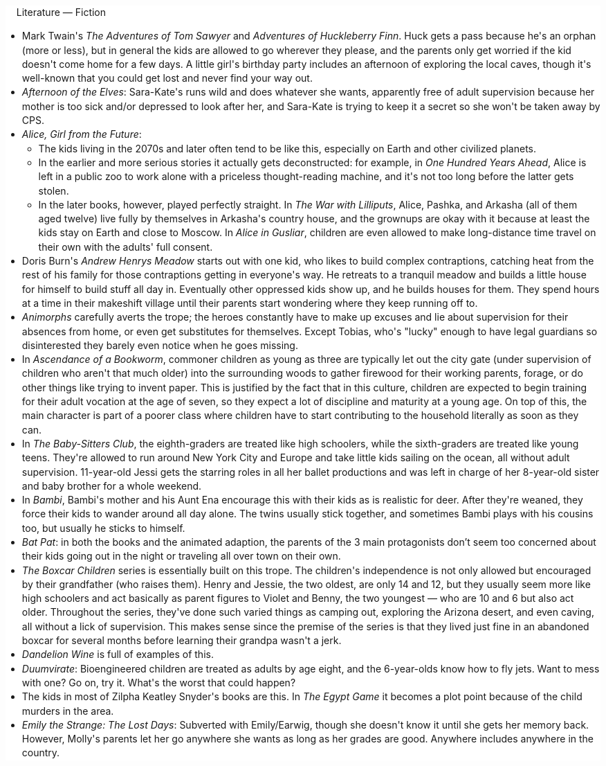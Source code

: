     Literature — Fiction 

-   Mark Twain's _The Adventures of Tom Sawyer_ and _Adventures of Huckleberry Finn_. Huck gets a pass because he's an orphan (more or less), but in general the kids are allowed to go wherever they please, and the parents only get worried if the kid doesn't come home for a few days. A little girl's birthday party includes an afternoon of exploring the local caves, though it's well-known that you could get lost and never find your way out.
-   _Afternoon of the Elves_: Sara-Kate's runs wild and does whatever she wants, apparently free of adult supervision because her mother is too sick and/or depressed to look after her, and Sara-Kate is trying to keep it a secret so she won't be taken away by CPS.
-   _Alice, Girl from the Future_:
    -   The kids living in the 2070s and later often tend to be like this, especially on Earth and other civilized planets.
    -   In the earlier and more serious stories it actually gets deconstructed: for example, in _One Hundred Years Ahead_, Alice is left in a public zoo to work alone with a priceless thought-reading machine, and it's not too long before the latter gets stolen.
    -   In the later books, however, played perfectly straight. In _The War with Lilliputs_, Alice, Pashka, and Arkasha (all of them aged twelve) live fully by themselves in Arkasha's country house, and the grownups are okay with it because at least the kids stay on Earth and close to Moscow. In _Alice in Gusliar_, children are even allowed to make long-distance time travel on their own with the adults' full consent.
-   Doris Burn's _Andrew Henrys Meadow_ starts out with one kid, who likes to build complex contraptions, catching heat from the rest of his family for those contraptions getting in everyone's way. He retreats to a tranquil meadow and builds a little house for himself to build stuff all day in. Eventually other oppressed kids show up, and he builds houses for them. They spend hours at a time in their makeshift village until their parents start wondering where they keep running off to.
-   _Animorphs_ carefully averts the trope; the heroes constantly have to make up excuses and lie about supervision for their absences from home, or even get substitutes for themselves. Except Tobias, who's "lucky" enough to have legal guardians so disinterested they barely even notice when he goes missing.
-   In _Ascendance of a Bookworm_, commoner children as young as three are typically let out the city gate (under supervision of children who aren't that much older) into the surrounding woods to gather firewood for their working parents, forage, or do other things like trying to invent paper. This is justified by the fact that in this culture, children are expected to begin training for their adult vocation at the age of seven, so they expect a lot of discipline and maturity at a young age. On top of this, the main character is part of a poorer class where children have to start contributing to the household literally as soon as they can.
-   In _The Baby-Sitters Club_, the eighth-graders are treated like high schoolers, while the sixth-graders are treated like young teens. They're allowed to run around New York City and Europe and take little kids sailing on the ocean, all without adult supervision. 11-year-old Jessi gets the starring roles in all her ballet productions and was left in charge of her 8-year-old sister and baby brother for a whole weekend.
-   In _Bambi_, Bambi's mother and his Aunt Ena encourage this with their kids as is realistic for deer. After they're weaned, they force their kids to wander around all day alone. The twins usually stick together, and sometimes Bambi plays with his cousins too, but usually he sticks to himself.
-   _Bat Pat_: in both the books and the animated adaption, the parents of the 3 main protagonists don’t seem too concerned about their kids going out in the night or traveling all over town on their own.
-   _The Boxcar Children_ series is essentially built on this trope. The children's independence is not only allowed but encouraged by their grandfather (who raises them). Henry and Jessie, the two oldest, are only 14 and 12, but they usually seem more like high schoolers and act basically as parent figures to Violet and Benny, the two youngest — who are 10 and 6 but also act older. Throughout the series, they've done such varied things as camping out, exploring the Arizona desert, and even caving, all without a lick of supervision. This makes sense since the premise of the series is that they lived just fine in an abandoned boxcar for several months before learning their grandpa wasn't a jerk.
-   _Dandelion Wine_ is full of examples of this.
-   _Duumvirate_: Bioengineered children are treated as adults by age eight, and the 6-year-olds know how to fly jets. Want to mess with one? Go on, try it. What's the worst that could happen?
-   The kids in most of Zilpha Keatley Snyder's books are this. In _The Egypt Game_ it becomes a plot point because of the child murders in the area.
-   _Emily the Strange: The Lost Days_: Subverted with Emily/Earwig, though she doesn't know it until she gets her memory back. However, Molly's parents let her go anywhere she wants as long as her grades are good. Anywhere includes anywhere in the country.